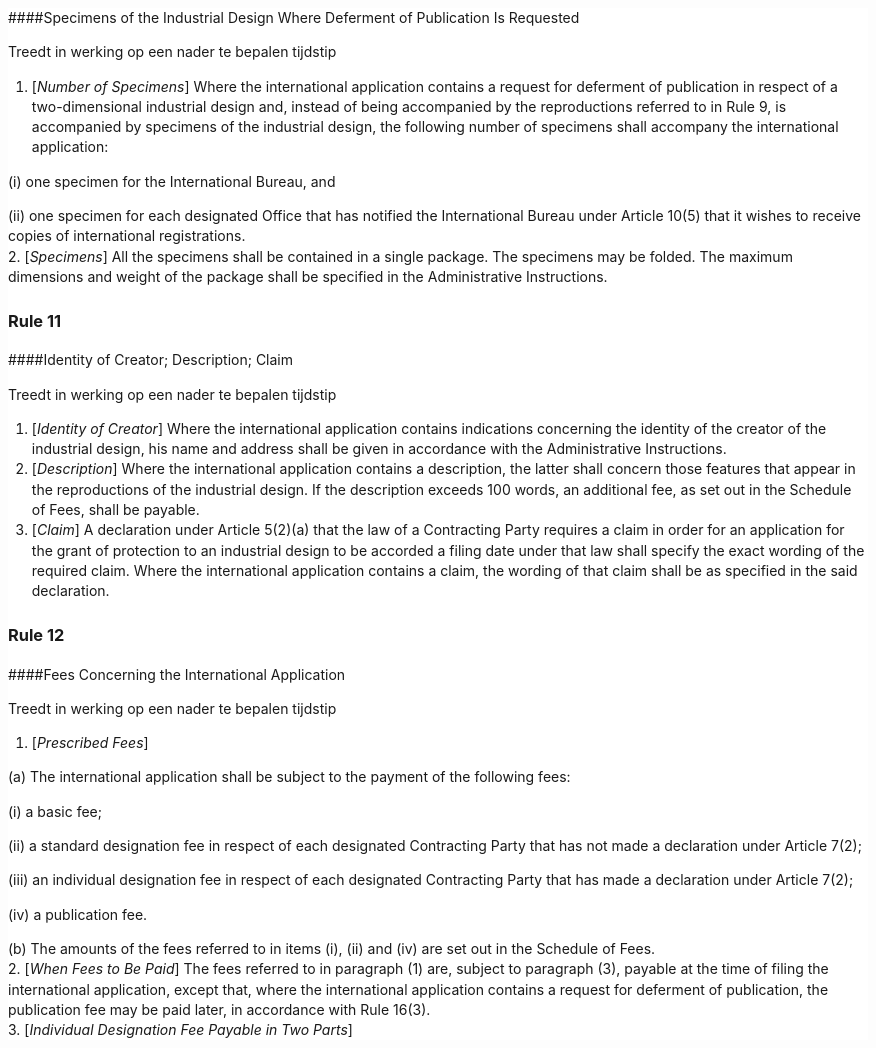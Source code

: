 ####Specimens of the Industrial Design Where Deferment of Publication Is Requested

Treedt in werking op een nader te bepalen tijdstip 

1.   [*Number of Specimens*] Where the international application contains a request for deferment of publication in respect of a two-dimensional industrial design and, instead of being accompanied by the reproductions referred to in Rule 9, is accompanied by specimens of the industrial design, the following number of specimens shall accompany the international application:  

(i) one specimen for the International Bureau, and  

(ii) one specimen for each designated Office that has notified the International Bureau under Article 10(5) that it wishes to receive copies of international registrations.     
2.   [*Specimens*] All the specimens shall be contained in a single package. The specimens may be folded. The maximum dimensions and weight of the package shall be specified in the Administrative Instructions.   

### Rule  11  

####Identity of Creator; Description; Claim

Treedt in werking op een nader te bepalen tijdstip 

1.   [*Identity of Creator*] Where the international application contains indications concerning the identity of the creator of the industrial design, his name and address shall be given in accordance with the Administrative Instructions.    
2.   [*Description*] Where the international application contains a description, the latter shall concern those features that appear in the reproductions of the industrial design. If the description exceeds 100 words, an additional fee, as set out in the Schedule of Fees, shall be payable.    
3.   [*Claim*] A declaration under Article 5(2)(a) that the law of a Contracting Party requires a claim in order for an application for the grant of protection to an industrial design to be accorded a filing date under that law shall specify the exact wording of the required claim. Where the international application contains a claim, the wording of that claim shall be as specified in the said declaration.   

### Rule  12  

####Fees Concerning the International Application

Treedt in werking op een nader te bepalen tijdstip 

1.   [*Prescribed Fees*]  

(a) The international application shall be subject to the payment of the following fees: 

(i) a basic fee;  

(ii) a standard designation fee in respect of each designated Contracting Party that has not made a declaration under Article 7(2);  

(iii) an individual designation fee in respect of each designated Contracting Party that has made a declaration under Article 7(2);  

(iv) a publication fee.   

(b) The amounts of the fees referred to in items (i), (ii) and (iv) are set out in the Schedule of Fees.     
2.   [*When Fees to Be Paid*] The fees referred to in paragraph (1) are, subject to paragraph (3), payable at the time of filing the international application, except that, where the international application contains a request for deferment of publication, the publication fee may be paid later, in accordance with Rule 16(3).    
3.   [*Individual Designation Fee Payable in Two Parts*]  
